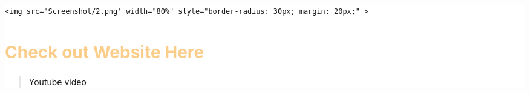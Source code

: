     <img src='Screenshot/2.png' width="80%" style="border-radius: 30px; margin: 20px;" >
    
</div>

</div>



<h1 style="color:#facd8a "> Check out Website Here </h1>

> [Youtube video](https://youtu.be/IWMi91jJkA8)

